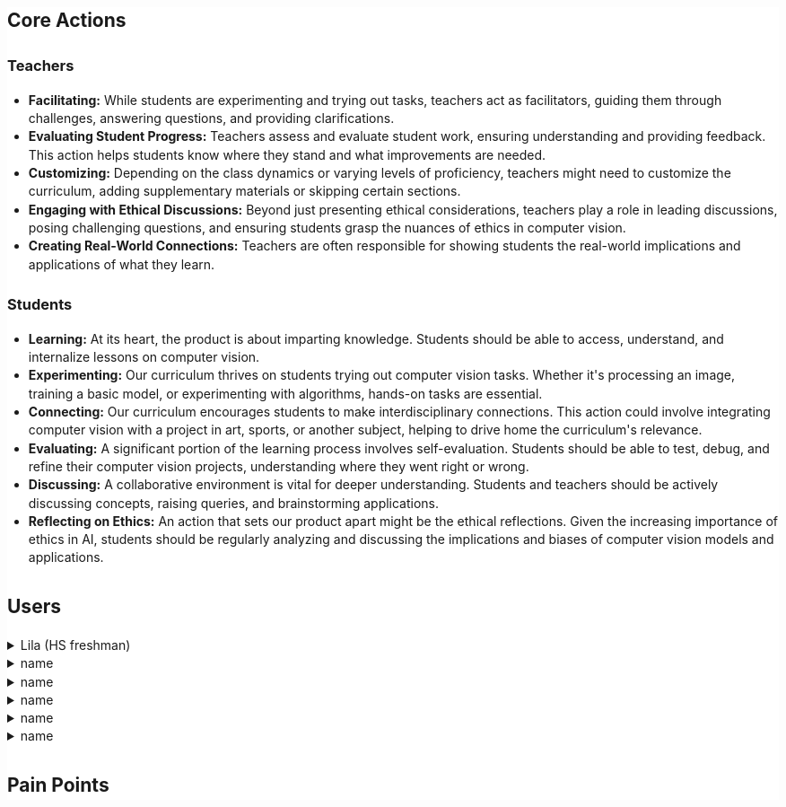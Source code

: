 ## Core Actions

### Teachers

* **Facilitating:** While students are experimenting and trying out tasks, teachers act as facilitators, guiding them through challenges, answering questions, and providing clarifications.
* **Evaluating Student Progress:** Teachers assess and evaluate student work, ensuring understanding and providing feedback. This action helps students know where they stand and what improvements are needed.
* **Customizing:** Depending on the class dynamics or varying levels of proficiency, teachers might need to customize the curriculum, adding supplementary materials or skipping certain sections.
* **Engaging with Ethical Discussions:** Beyond just presenting ethical considerations, teachers play a role in leading discussions, posing challenging questions, and ensuring students grasp the nuances of ethics in computer vision.
* **Creating Real-World Connections:** Teachers are often responsible for showing students the real-world implications and applications of what they learn.

### Students

* **Learning:** At its heart, the product is about imparting knowledge. Students should be able to access, understand, and internalize lessons on computer vision.
* **Experimenting:** Our curriculum thrives on students trying out computer vision tasks. Whether it's processing an image, training a basic model, or experimenting with algorithms, hands-on tasks are essential.
* **Connecting:** Our curriculum encourages students to make interdisciplinary connections. This action could involve integrating computer vision with a project in art, sports, or another subject, helping to drive home the curriculum's relevance.
* **Evaluating:** A significant portion of the learning process involves self-evaluation. Students should be able to test, debug, and refine their computer vision projects, understanding where they went right or wrong.
* **Discussing:** A collaborative environment is vital for deeper understanding. Students and teachers should be actively discussing concepts, raising queries, and brainstorming applications.
* **Reflecting on Ethics:** An action that sets our product apart might be the ethical reflections. Given the increasing importance of ethics in AI, students should be regularly analyzing and discussing the implications and biases of computer vision models and applications.

## Users

<details><summary>Lila (HS freshman)</summary></details>

<details><summary>name</summary></details>

<details><summary>name</summary></details>

<details><summary>name</summary></details>

<details><summary>name</summary></details>

<details><summary>name</summary></details>

## Pain Points
